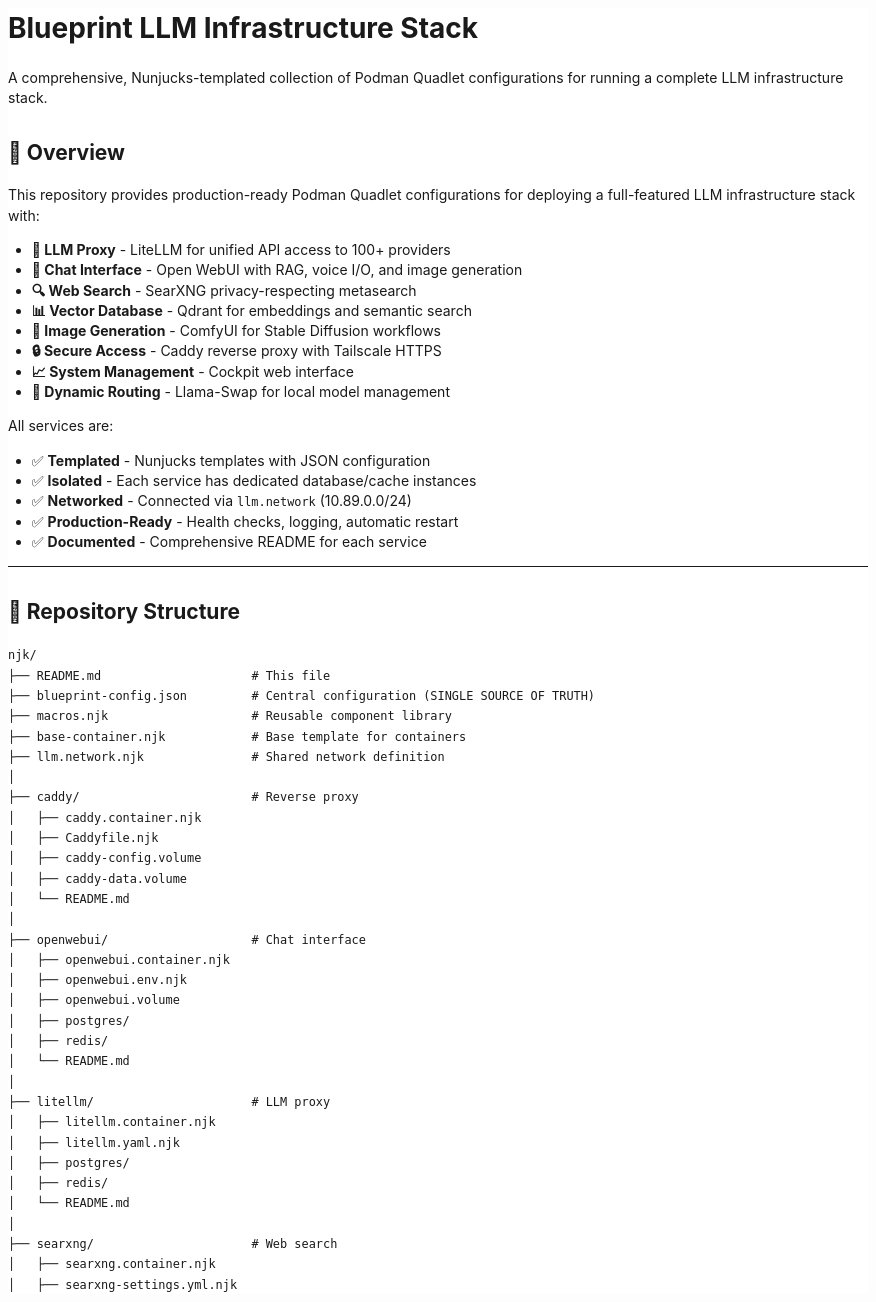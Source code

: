 # Blueprint LLM Infrastructure Stack

A comprehensive, Nunjucks-templated collection of Podman Quadlet configurations for running a complete LLM infrastructure stack.

## 🎯 Overview

This repository provides production-ready Podman Quadlet configurations for deploying a full-featured LLM infrastructure stack with:

- **🤖 LLM Proxy** - LiteLLM for unified API access to 100+ providers
- **💬 Chat Interface** - Open WebUI with RAG, voice I/O, and image generation
- **🔍 Web Search** - SearXNG privacy-respecting metasearch
- **📊 Vector Database** - Qdrant for embeddings and semantic search
- **🎨 Image Generation** - ComfyUI for Stable Diffusion workflows
- **🔒 Secure Access** - Caddy reverse proxy with Tailscale HTTPS
- **📈 System Management** - Cockpit web interface
- **🔄 Dynamic Routing** - Llama-Swap for local model management

All services are:
- ✅ **Templated** - Nunjucks templates with JSON configuration
- ✅ **Isolated** - Each service has dedicated database/cache instances
- ✅ **Networked** - Connected via `llm.network` (10.89.0.0/24)
- ✅ **Production-Ready** - Health checks, logging, automatic restart
- ✅ **Documented** - Comprehensive README for each service

---

## 📁 Repository Structure

```
njk/
├── README.md                     # This file
├── blueprint-config.json         # Central configuration (SINGLE SOURCE OF TRUTH)
├── macros.njk                    # Reusable component library
├── base-container.njk            # Base template for containers
├── llm.network.njk               # Shared network definition
│
├── caddy/                        # Reverse proxy
│   ├── caddy.container.njk
│   ├── Caddyfile.njk
│   ├── caddy-config.volume
│   ├── caddy-data.volume
│   └── README.md
│
├── openwebui/                    # Chat interface
│   ├── openwebui.container.njk
│   ├── openwebui.env.njk
│   ├── openwebui.volume
│   ├── postgres/
│   ├── redis/
│   └── README.md
│
├── litellm/                      # LLM proxy
│   ├── litellm.container.njk
│   ├── litellm.yaml.njk
│   ├── postgres/
│   ├── redis/
│   └── README.md
│
├── searxng/                      # Web search
│   ├── searxng.container.njk
│   ├── searxng-settings.yml.njk
```
